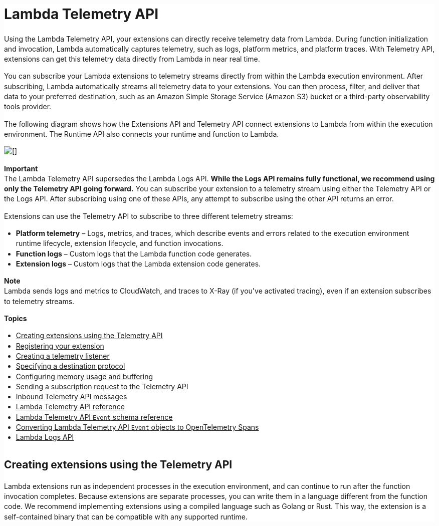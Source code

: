 # Lambda Telemetry API<a name="telemetry-api"></a>

Using the Lambda Telemetry API, your extensions can directly receive telemetry data from Lambda\. During function initialization and invocation, Lambda automatically captures telemetry, such as logs, platform metrics, and platform traces\. With Telemetry API, extensions can get this telemetry data directly from Lambda in near real time\.

You can subscribe your Lambda extensions to telemetry streams directly from within the Lambda execution environment\. After subscribing, Lambda automatically streams all telemetry data to your extensions\. You can then process, filter, and deliver that data to your preferred destination, such as an Amazon Simple Storage Service \(Amazon S3\) bucket or a third\-party observability tools provider\.

The following diagram shows how the Extensions API and Telemetry API connect extensions to Lambda from within the execution environment\. The Runtime API also connects your runtime and function to Lambda\.

![\[\]](http://docs.aws.amazon.com/lambda/latest/dg/images/telemetry-api-concept-diagram.png)

**Important**  
The Lambda Telemetry API supersedes the Lambda Logs API\. **While the Logs API remains fully functional, we recommend using only the Telemetry API going forward\.** You can subscribe your extension to a telemetry stream using either the Telemetry API or the Logs API\. After subscribing using one of these APIs, any attempt to subscribe using the other API returns an error\.

Extensions can use the Telemetry API to subscribe to three different telemetry streams:
+ **Platform telemetry** – Logs, metrics, and traces, which describe events and errors related to the execution environment runtime lifecycle, extension lifecycle, and function invocations\.
+ **Function logs** – Custom logs that the Lambda function code generates\.
+ **Extension logs** – Custom logs that the Lambda extension code generates\.

**Note**  
Lambda sends logs and metrics to CloudWatch, and traces to X\-Ray \(if you've activated tracing\), even if an extension subscribes to telemetry streams\.

**Topics**
+ [Creating extensions using the Telemetry API](#telemetry-api-creating-extensions)
+ [Registering your extension](#telemetry-api-registration)
+ [Creating a telemetry listener](#telemetry-api-listener)
+ [Specifying a destination protocol](#telemetry-api-destination)
+ [Configuring memory usage and buffering](#telemetry-api-buffering)
+ [Sending a subscription request to the Telemetry API](#telemetry-api-subscription)
+ [Inbound Telemetry API messages](#telemetry-api-messages)
+ [Lambda Telemetry API reference](telemetry-api-reference.md)
+ [Lambda Telemetry API `Event` schema reference](telemetry-schema-reference.md)
+ [Converting Lambda Telemetry API `Event` objects to OpenTelemetry Spans](telemetry-otel-spans.md)
+ [Lambda Logs API](runtimes-logs-api.md)

## Creating extensions using the Telemetry API<a name="telemetry-api-creating-extensions"></a>

Lambda extensions run as independent processes in the execution environment, and can continue to run after the function invocation completes\. Because extensions are separate processes, you can write them in a language different from the function code\. We recommend implementing extensions using a compiled language such as Golang or Rust\. This way, the extension is a self\-contained binary that can be compatible with any supported runtime\.
